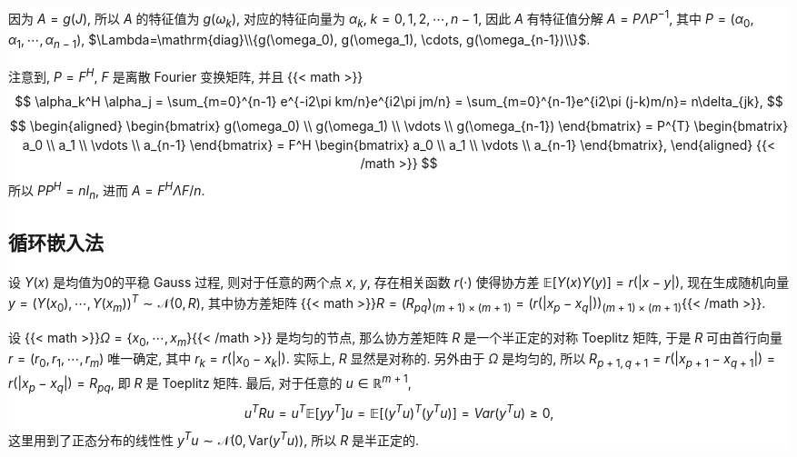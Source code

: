 
因为 $A=g(J)$, 所以 $A$ 的特征值为 $g(\omega_k)$, 对应的特征向量为 $\alpha_k$, $k=0,1,2, \cdots, n-1$, 因此 $A$ 有特征值分解 $A = P\Lambda P^{-1}$, 其中 $P = (\alpha_0, \alpha_1, \cdots, \alpha_{n-1})$, $\Lambda=\mathrm{diag}\\{g(\omega_0), g(\omega_1), \cdots, g(\omega_{n-1})\\}$.

注意到, $P = F^H$, $F$ 是离散 Fourier 变换矩阵, 并且
{{< math >}}
$$
\alpha_k^H \alpha_j = \sum_{m=0}^{n-1} e^{-i2\pi km/n}e^{i2\pi jm/n} = \sum_{m=0}^{n-1}e^{i2\pi (j-k)m/n}= n\delta_{jk},
$$
$$
\begin{aligned}
\begin{bmatrix}
g(\omega_0) \\
g(\omega_1) \\
\vdots  \\
g(\omega_{n-1})
\end{bmatrix}
= P^{T}
\begin{bmatrix}
a_0 \\
a_1 \\
\vdots  \\
a_{n-1}
\end{bmatrix}
= F^H
\begin{bmatrix}
a_0 \\
a_1 \\
\vdots  \\
a_{n-1}
\end{bmatrix},  
\end{aligned}
{{< /math >}}
$$
所以 $PP^H=nI_n$, 进而 $A = F^H \Lambda F/n$.

## 循环嵌入法

设 $Y(x)$ 是均值为0的平稳 Gauss 过程, 则对于任意的两个点 $x$, $y$, 存在相关函数 $r(\cdot)$ 使得协方差 $\mathbb{E}[Y(x)Y(y)]=r(|x-y|)$, 现在生成随机向量 $y=(Y(x_0), \cdots, Y(x_m))^{T} \sim \mathcal{N}(0, R)$, 其中协方差矩阵 {{< math >}}$R=(R_{pq})_{(m+1)\times (m+1)}=(r(|x_p-x_q|))_{(m+1)\times (m+1)}${{< /math >}}.

设 {{< math >}}$\Omega = \{x_0, \cdots, x_m\}${{< /math >}} 是均匀的节点,
那么协方差矩阵 $R$ 是一个半正定的对称 Toeplitz 矩阵, 于是 $R$ 可由首行向量 $r=(r_0, r_1, \cdots, r_m)$ 唯一确定, 其中 $r_k = r(|x_0 - x_k|)$. 
实际上, $R$ 显然是对称的. 另外由于 $\Omega$ 是均匀的, 所以 $R_{p+1, q+1}=r(|x_{p+1}-x_{q+1}|)=r(|x_p-x_q|)=R_{pq}$, 即 $R$ 是 Toeplitz 矩阵. 最后, 对于任意的 $u\in \mathbb{R}^{m+1}$,
$$
u^T R u = u^T \mathbb{E}[yy^T] u = \mathbb{E}[(y^Tu)^T (y^Tu)] = Var(y^Tu) \geqslant 0,
$$
这里用到了正态分布的线性性 $y^Tu \sim \mathcal{N}(0, \mathrm{Var}(y^Tu))$, 所以 $R$ 是半正定的.
